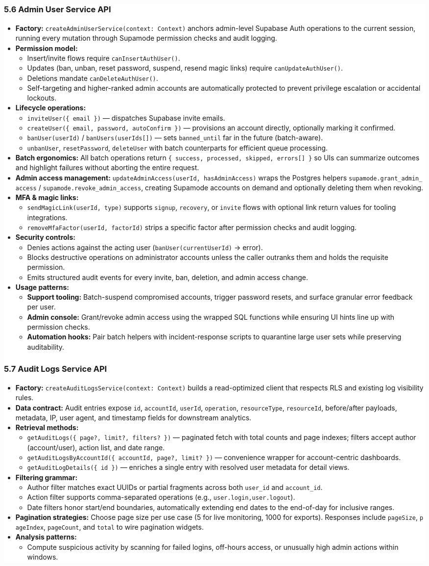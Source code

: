 ### 5.6 Admin User Service API
- **Factory:** `createAdminUserService(context: Context)` anchors admin-level Supabase Auth operations to the current session, running every mutation through Supamode permission checks and audit logging.
- **Permission model:**
  - Insert/invite flows require `canInsertAuthUser()`.
  - Updates (ban, unban, reset password, suspend, resend magic links) require `canUpdateAuthUser()`.
  - Deletions mandate `canDeleteAuthUser()`.
  - Self-targeting and higher-ranked admin accounts are automatically protected to prevent privilege escalation or accidental lockouts.
- **Lifecycle operations:**
  - `inviteUser({ email })` — dispatches Supabase invite emails.
  - `createUser({ email, password, autoConfirm })` — provisions an account directly, optionally marking it confirmed.
  - `banUser(userId)` / `banUsers(userIds[])` — sets `banned_until` far in the future (batch-aware).
  - `unbanUser`, `resetPassword`, `deleteUser` with batch counterparts for efficient queue processing.
- **Batch ergonomics:** All batch operations return `{ success, processed, skipped, errors[] }` so UIs can summarize outcomes and highlight failures without aborting the entire request.
- **Admin access management:** `updateAdminAccess(userId, hasAdminAccess)` wraps the Postgres helpers `supamode.grant_admin_access` / `supamode.revoke_admin_access`, creating Supamode accounts on demand and optionally deleting them when revoking.
- **MFA & magic links:**
  - `sendMagicLink(userId, type)` supports `signup`, `recovery`, or `invite` flows with optional link return values for tooling integrations.
  - `removeMfaFactor(userId, factorId)` strips a specific factor after permission checks and audit logging.
- **Security controls:**
  - Denies actions against the acting user (`banUser(currentUserId)` → error).
  - Blocks destructive operations on administrator accounts unless the caller outranks them and holds the requisite permission.
  - Emits structured audit events for every invite, ban, deletion, and admin access change.
- **Usage patterns:**
  - **Support tooling:** Batch-suspend compromised accounts, trigger password resets, and surface granular error feedback per user.
  - **Admin console:** Grant/revoke admin access using the wrapped SQL functions while ensuring UI hints line up with permission checks.
  - **Automation hooks:** Pair batch helpers with incident-response scripts to quarantine large user sets while preserving auditability.

### 5.7 Audit Logs Service API
- **Factory:** `createAuditLogsService(context: Context)` builds a read-optimized client that respects RLS and existing log visibility rules.
- **Data contract:** Audit entries expose `id`, `accountId`, `userId`, `operation`, `resourceType`, `resourceId`, before/after payloads, metadata, IP, user agent, and timestamp fields for downstream analytics.
- **Retrieval methods:**
  - `getAuditLogs({ page?, limit?, filters? })` — paginated fetch with total counts and page indexes; filters accept author (account/user), action list, and date range.
  - `getAuditLogsByAccountId({ accountId, page?, limit? })` — convenience wrapper for account-centric dashboards.
  - `getAuditLogDetails({ id })` — enriches a single entry with resolved user metadata for detail views.
- **Filtering grammar:**
  - Author filter matches exact UUIDs or partial fragments across both `user_id` and `account_id`.
  - Action filter supports comma-separated operations (e.g., `user.login,user.logout`).
  - Date filters honor start/end boundaries, automatically extending end dates to the end-of-day for inclusive ranges.
- **Pagination strategies:** Choose page size per use case (5 for live monitoring, 1000 for exports). Responses include `pageSize`, `pageIndex`, `pageCount`, and `total` to wire pagination widgets.
- **Analysis patterns:**
  - Compute suspicious activity by scanning for failed logins, off-hours access, or unusually high admin actions within windows.